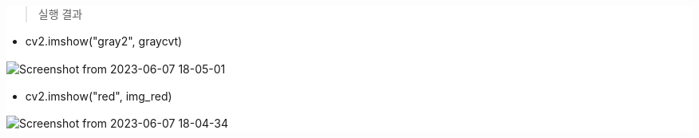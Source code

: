 
> 실행 결과

- cv2.imshow("gray2", graycvt)

![Screenshot from 2023-06-07 18-05-01](https://github.com/ajhwan/OpenCV_study/assets/129160008/7f0bd2a5-0229-420c-baf3-116514d3f84f)

- cv2.imshow("red", img_red)

![Screenshot from 2023-06-07 18-04-34](https://github.com/ajhwan/OpenCV_study/assets/129160008/a3ded9be-9294-40f6-b005-7cf9a8693b51)


